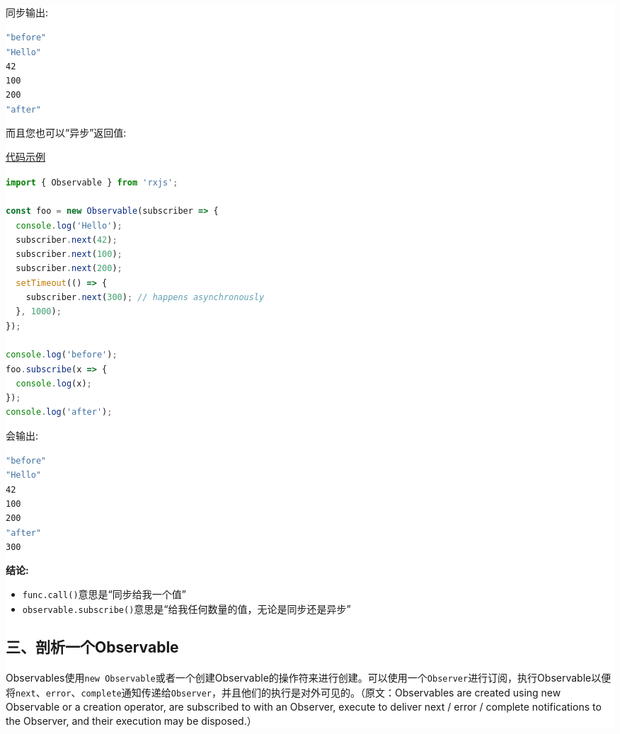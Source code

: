 同步输出:

```bash
"before"
"Hello"
42
100
200
"after"
```

而且您也可以“异步”返回值:

[代码示例](../../../demos/overview/observable/demo6/index.ts)
```ts
import { Observable } from 'rxjs';
 
const foo = new Observable(subscriber => {
  console.log('Hello');
  subscriber.next(42);
  subscriber.next(100);
  subscriber.next(200);
  setTimeout(() => {
    subscriber.next(300); // happens asynchronously
  }, 1000);
});
 
console.log('before');
foo.subscribe(x => {
  console.log(x);
});
console.log('after');
```

会输出:

```bash
"before"
"Hello"
42
100
200
"after"
300
```

**结论:**

- `func.call()`意思是“同步给我一个值”
- `observable.subscribe()`意思是“给我任何数量的值，无论是同步还是异步”

## 三、剖析一个Observable

Observables使用`new Observable`或者一个创建Observable的操作符来进行创建。可以使用一个`Observer`进行订阅，执行Observable以便将`next`、`error`、`complete`通知传递给`Observer`，并且他们的执行是对外可见的。（原文：Observables are created using new Observable or a creation operator, are subscribed to with an Observer, execute to deliver next / error / complete notifications to the Observer, and their execution may be disposed.）
